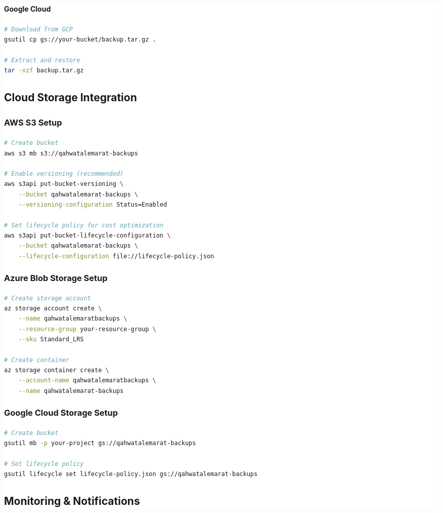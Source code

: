 #### Google Cloud
```bash
# Download from GCP
gsutil cp gs://your-bucket/backup.tar.gz .

# Extract and restore
tar -xzf backup.tar.gz
```

## Cloud Storage Integration

### AWS S3 Setup
```bash
# Create bucket
aws s3 mb s3://qahwatalemarat-backups

# Enable versioning (recommended)
aws s3api put-bucket-versioning \
    --bucket qahwatalemarat-backups \
    --versioning-configuration Status=Enabled

# Set lifecycle policy for cost optimization
aws s3api put-bucket-lifecycle-configuration \
    --bucket qahwatalemarat-backups \
    --lifecycle-configuration file://lifecycle-policy.json
```

### Azure Blob Storage Setup
```bash
# Create storage account
az storage account create \
    --name qahwatalemaratbackups \
    --resource-group your-resource-group \
    --sku Standard_LRS

# Create container
az storage container create \
    --account-name qahwatalemaratbackups \
    --name qahwatalemarat-backups
```

### Google Cloud Storage Setup
```bash
# Create bucket
gsutil mb -p your-project gs://qahwatalemarat-backups

# Set lifecycle policy
gsutil lifecycle set lifecycle-policy.json gs://qahwatalemarat-backups
```

## Monitoring & Notifications
